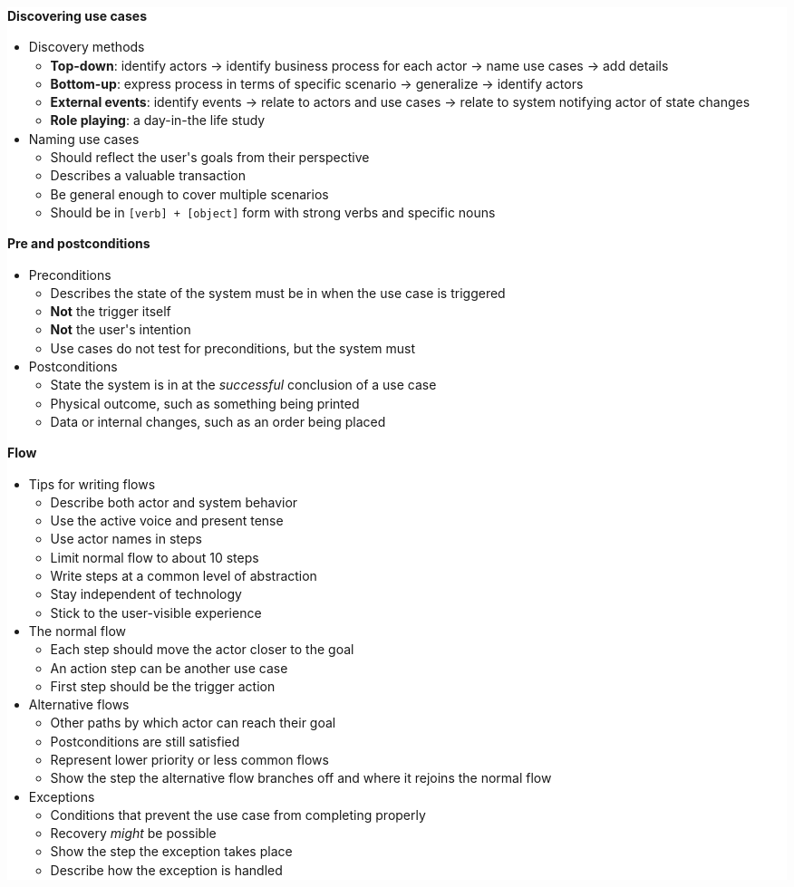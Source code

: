 **Discovering use cases**

- Discovery methods
  - **Top-down**: identify actors -> identify business process for each actor -> name use cases -> add details
  - **Bottom-up**: express process in terms of specific scenario -> generalize -> identify actors
  - **External events**: identify events -> relate to actors and use cases -> relate to system notifying actor of state changes
  - **Role playing**: a day-in-the life study
- Naming use cases
  - Should reflect the user's goals from their perspective
  - Describes a valuable transaction
  - Be general enough to cover multiple scenarios
  - Should be in `[verb] + [object]` form with strong verbs and specific nouns

**Pre and postconditions**

- Preconditions
  - Describes the state of the system must be in when the use case is triggered
  - **Not** the trigger itself
  - **Not** the user's intention
  - Use cases do not test for preconditions, but the system must
- Postconditions
  - State the system is in at the *successful* conclusion of a use case
  - Physical outcome, such as something being printed
  - Data or internal changes, such as an order being placed

**Flow**

- Tips for writing flows
  - Describe both actor and system behavior
  - Use the active voice and present tense
  - Use actor names in steps
  - Limit normal flow to about 10 steps
  - Write steps at a common level of abstraction
  - Stay independent of technology
  - Stick to the user-visible experience
- The normal flow
  - Each step should move the actor closer to the goal
  - An action step can be another use case
  - First step should be the trigger action
- Alternative flows
  - Other paths by which actor can reach their goal
  - Postconditions are still satisfied
  - Represent lower priority or less common flows
  - Show the step the alternative flow branches off and where it rejoins the normal flow
- Exceptions
  - Conditions that prevent the use case from completing properly
  - Recovery *might* be possible
  - Show the step the exception takes place
  - Describe how the exception is handled
